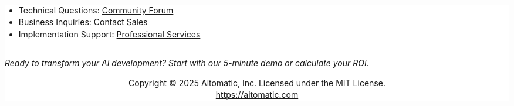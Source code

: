 - Technical Questions: [Community Forum](https://community.opendxa.ai)
- Business Inquiries: [Contact Sales](mailto:sales@aitomatic.com)
- Implementation Support: [Professional Services](adoption-guide/professional-services.md)

---

*Ready to transform your AI development? Start with our [5-minute demo](proof-of-concept/quick-demo.md) or [calculate your ROI](roi-analysis/calculator.md).*

<p align="center">
Copyright © 2025 Aitomatic, Inc. Licensed under the <a href="../../LICENSE.md">MIT License</a>.
<br/>
<a href="https://aitomatic.com">https://aitomatic.com</a>
</p>
